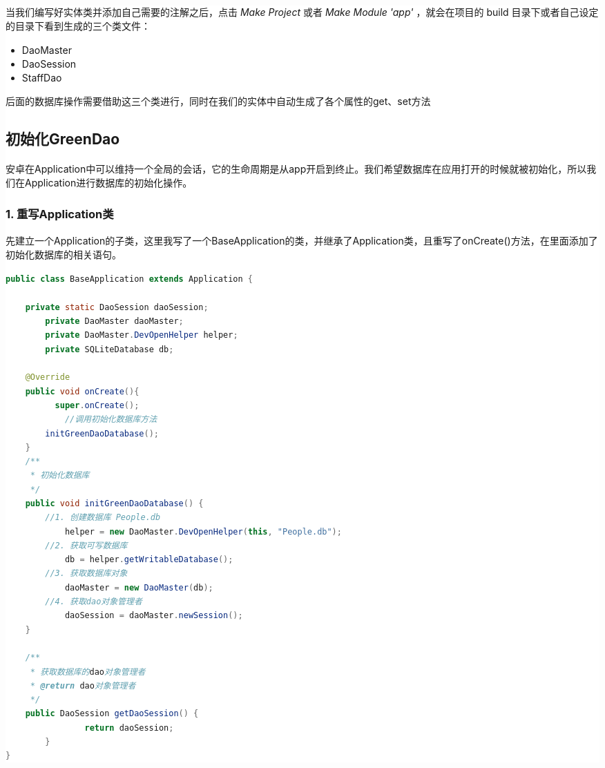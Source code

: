 当我们编写好实体类并添加自己需要的注解之后，点击 *Make Project* 或者 *Make Module 'app'* ，就会在项目的  build 目录下或者自己设定的目录下看到生成的三个类文件：

- DaoMaster
- DaoSession
- StaffDao

后面的数据库操作需要借助这三个类进行，同时在我们的实体中自动生成了各个属性的get、set方法

## 初始化GreenDao

安卓在Application中可以维持一个全局的会话，它的生命周期是从app开启到终止。我们希望数据库在应用打开的时候就被初始化，所以我们在Application进行数据库的初始化操作。

### 1. 重写Application类

先建立一个Application的子类，这里我写了一个BaseApplication的类，并继承了Application类，且重写了onCreate()方法，在里面添加了初始化数据库的相关语句。

```java
public class BaseApplication extends Application {
  	
  	private static DaoSession daoSession;
		private DaoMaster daoMaster;
		private DaoMaster.DevOpenHelper helper;
		private SQLiteDatabase db;
  
  	@Override
  	public void onCreate(){
  		  super.onCreate();
   			//调用初始化数据库方法
      	initGreenDaoDatabase();
  	}
  	/**
  	 * 初始化数据库
  	 */
  	public void initGreenDaoDatabase() {
      	//1. 创建数据库 People.db
  			helper = new DaoMaster.DevOpenHelper(this, "People.db");
      	//2. 获取可写数据库
  			db = helper.getWritableDatabase();
      	//3. 获取数据库对象
  			daoMaster = new DaoMaster(db);
      	//4. 获取dao对象管理者
  			daoSession = daoMaster.newSession();
  	}
  
    /**
     * 获取数据库的dao对象管理者
     * @return dao对象管理者
     */
  	public DaoSession getDaoSession() {
 			 	return daoSession;
		}
}
```
